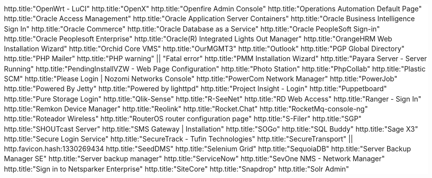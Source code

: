  http.title:"OpenWrt - LuCI"
 http.title:"OpenX"
 http.title:"Openfire Admin Console"
 http.title:"Operations Automation Default Page"
 http.title:"Oracle Access Management"
 http.title:"Oracle Application Server Containers"
 http.title:"Oracle Business Intelligence Sign In"
 http.title:"Oracle Commerce"
 http.title:"Oracle Database as a Service"
 http.title:"Oracle PeopleSoft Sign-in"
 http.title:"Oracle Peoplesoft Enterprise"
 http.title:"Oracle(R) Integrated Lights Out Manager"
 http.title:"OrangeHRM Web Installation Wizard"
 http.title:"Orchid Core VMS"
 http.title:"OurMGMT3"
 http.title:"Outlook"
 http.title:"PGP Global Directory"
 http.title:"PHP Mailer"
 http.title:"PHP warning" || "Fatal error"
 http.title:"PMM Installation Wizard"
 http.title:"Payara Server - Server Running"
 http.title:"PendingInstallVZW - Web Page Configuration"
 http.title:"Photo Station"
 http.title:"PhpCollab"
 http.title:"Plastic SCM"
 http.title:"Please Login | Nozomi Networks Console"
 http.title:"PowerCom Network Manager"
 http.title:"PowerJob"
 http.title:"Powered By Jetty"
 http.title:"Powered by lighttpd"
 http.title:"Project Insight - Login"
 http.title:"Puppetboard"
 http.title:"Pure Storage Login"
 http.title:"Qlik-Sense"
 http.title:"R-SeeNet"
 http.title:"RD Web Access"
 http.title:"Ranger - Sign In"
 http.title:"Remkon Device Manager"
 http.title:"Reolink"
 http.title:"Rocket.Chat"
 http.title:"RocketMq-console-ng"
 http.title:"Roteador Wireless"
 http.title:"RouterOS router configuration page"
 http.title:"S-Filer"
 http.title:"SGP"
 http.title:"SHOUTcast Server"
 http.title:"SMS Gateway | Installation"
 http.title:"SOGo"
 http.title:"SQL Buddy"
 http.title:"Sage X3"
 http.title:"Secure Login Service"
 http.title:"SecureTrack - Tufin Technologies"
 http.title:"SecureTransport" || http.favicon.hash:1330269434
 http.title:"SeedDMS"
 http.title:"Selenium Grid"
 http.title:"SequoiaDB"
 http.title:"Server Backup Manager SE"
 http.title:"Server backup manager"
 http.title:"ServiceNow"
 http.title:"SevOne NMS - Network Manager"
 http.title:"Sign in to Netsparker Enterprise"
 http.title:"SiteCore"
 http.title:"Snapdrop"
 http.title:"Solr Admin"